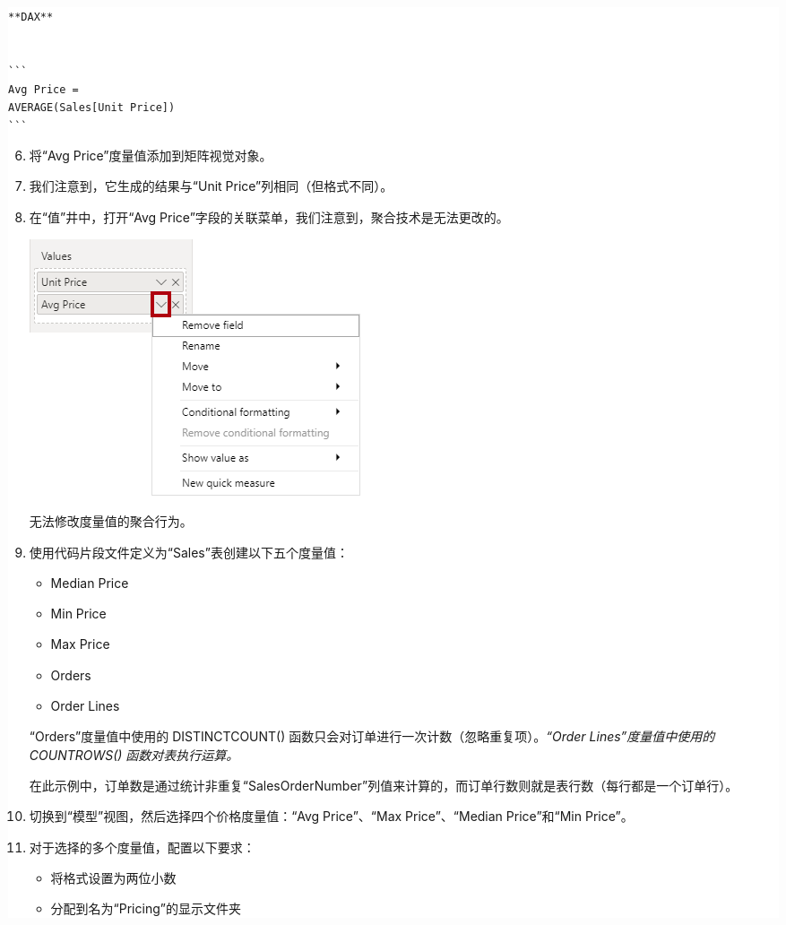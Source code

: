     **DAX**


    ```
    Avg Price =  
    ‎AVERAGE(Sales[Unit Price])
    ```


6. 将“Avg Price”度量值添加到矩阵视觉对象。

7. 我们注意到，它生成的结果与“Unit Price”列相同（但格式不同）。

8. 在“值”井中，打开“Avg Price”字段的关联菜单，我们注意到，聚合技术是无法更改的。

    ![图片 32](Linked_image_Files/05-create-dax-calculations-in-power-bi-desktop_image39.png)

    无法修改度量值的聚合行为。

9. 使用代码片段文件定义为“Sales”表创建以下五个度量值：

    - Median Price

    - Min Price

    - Max Price

    - Orders

    - Order Lines

    “Orders”度量值中使用的 DISTINCTCOUNT() 函数只会对订单进行一次计数（忽略重复项）。*“Order Lines”度量值中使用的 COUNTROWS() 函数对表执行运算。*

    在此示例中，订单数是通过统计非重复“SalesOrderNumber”列值来计算的，而订单行数则就是表行数（每行都是一个订单行）。

10. 切换到“模型”视图，然后选择四个价格度量值：“Avg Price”、“Max Price”、“Median Price”和“Min Price”。

11. 对于选择的多个度量值，配置以下要求：

    - 将格式设置为两位小数

    - 分配到名为“Pricing”的显示文件夹

